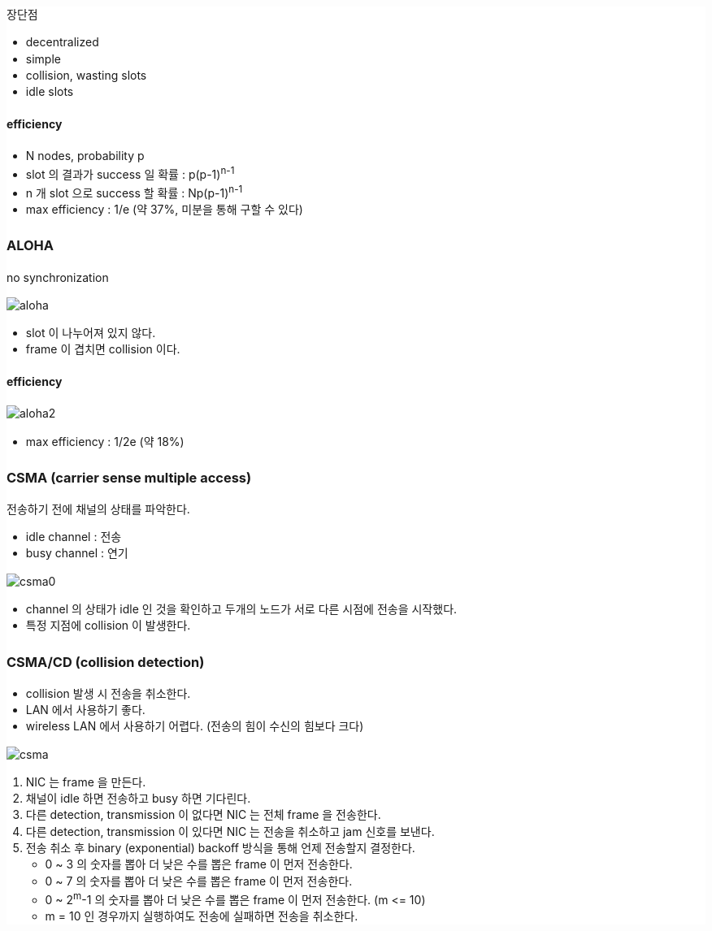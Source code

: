 장단점

* decentralized
* simple
* collision, wasting slots
* idle slots

#### efficiency

* N nodes, probability p
* slot 의 결과가 success 일 확률 : p(p-1)<sup>n-1</sup>
* n 개 slot 으로 success 할 확률 : Np(p-1)<sup>n-1</sup>
* max efficiency : 1/e (약 37%, 미분을 통해 구할 수 있다)

### ALOHA

no synchronization

<img width="887" alt="aloha" src="https://user-images.githubusercontent.com/48989903/146517992-63fe5c2e-9705-44c1-b822-57f4944ba8d2.png">

* slot 이 나누어져 있지 않다.
* frame 이 겹치면 collision 이다.

#### efficiency

<img width="1001" alt="aloha2" src="https://user-images.githubusercontent.com/48989903/146518242-8a9f974b-8c3b-45dc-82d2-1a9c503852f8.png">

* max efficiency : 1/2e (약 18%)

### CSMA (carrier sense multiple access)

전송하기 전에 채널의 상태를 파악한다.

* idle channel : 전송
* busy channel : 연기

<img width="290" alt="csma0" src="https://user-images.githubusercontent.com/48989903/146519244-01b5a2b5-7f41-49a6-a3a2-f16f6820d53c.png">

* channel 의 상태가 idle 인 것을 확인하고 두개의 노드가 서로 다른 시점에 전송을 시작했다.
* 특정 지점에 collision 이 발생한다.

### CSMA/CD (collision detection)

* collision 발생 시 전송을 취소한다.
* LAN 에서 사용하기 좋다.
* wireless LAN 에서 사용하기 어렵다. (전송의 힘이 수신의 힘보다 크다)

<img width="633" alt="csma" src="https://user-images.githubusercontent.com/48989903/146518770-520a7504-4e21-47a1-89b8-bf93cdc91824.png">

1. NIC 는 frame 을 만든다.
2. 채널이 idle 하면 전송하고 busy 하면 기다린다.
3. 다른 detection, transmission 이 없다면 NIC 는 전체 frame 을 전송한다.
4. 다른 detection, transmission 이 있다면 NIC 는 전송을 취소하고 jam 신호를 보낸다.
5. 전송 취소 후 binary (exponential) backoff 방식을 통해 언제 전송할지 결정한다.
   * 0 ~ 3 의 숫자를 뽑아 더 낮은 수를 뽑은 frame 이 먼저 전송한다.
   * 0 ~ 7 의 숫자를 뽑아 더 낮은 수를 뽑은 frame 이 먼저 전송한다.
   * 0 ~ 2<sup>m</sup>-1 의 숫자를 뽑아 더 낮은 수를 뽑은 frame 이 먼저 전송한다. (m <= 10)
   * m = 10 인 경우까지 실행하여도 전송에 실패하면 전송을 취소한다.
